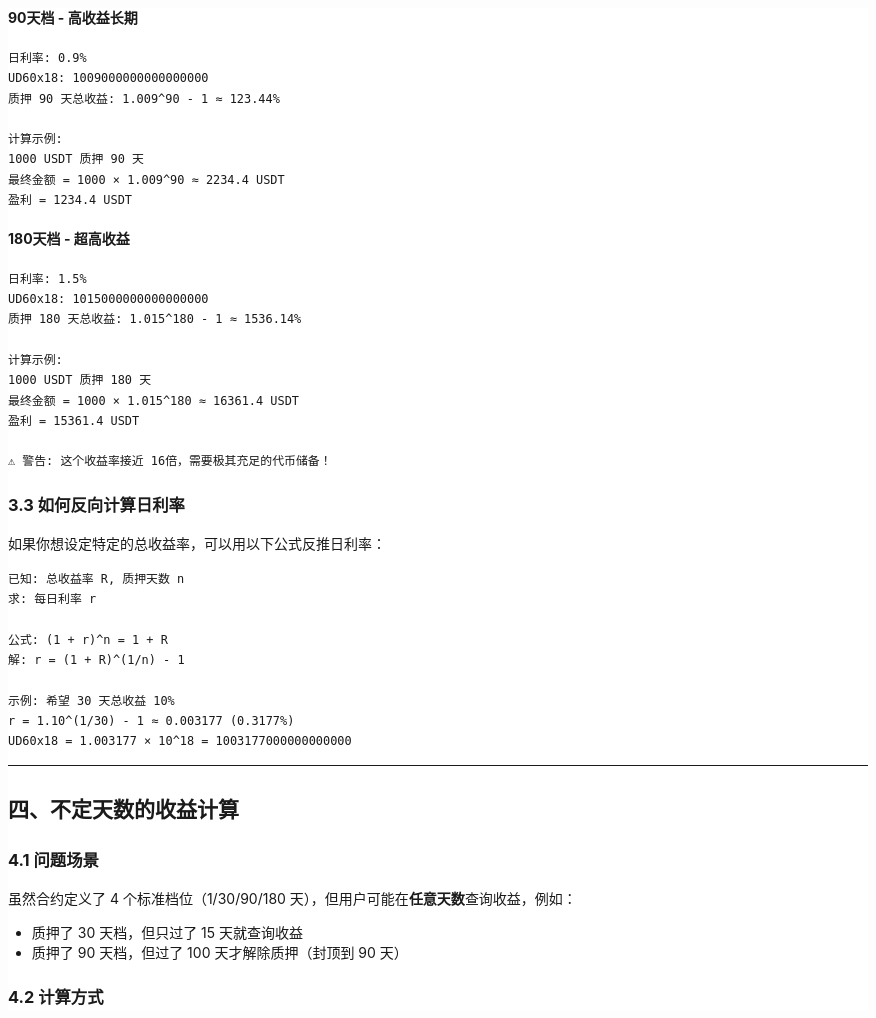 #### 90天档 - 高收益长期
```
日利率: 0.9%
UD60x18: 1009000000000000000
质押 90 天总收益: 1.009^90 - 1 ≈ 123.44%

计算示例:
1000 USDT 质押 90 天
最终金额 = 1000 × 1.009^90 ≈ 2234.4 USDT
盈利 = 1234.4 USDT
```

#### 180天档 - 超高收益
```
日利率: 1.5%
UD60x18: 1015000000000000000
质押 180 天总收益: 1.015^180 - 1 ≈ 1536.14%

计算示例:
1000 USDT 质押 180 天
最终金额 = 1000 × 1.015^180 ≈ 16361.4 USDT
盈利 = 15361.4 USDT

⚠️ 警告: 这个收益率接近 16倍，需要极其充足的代币储备！
```

### 3.3 如何反向计算日利率

如果你想设定特定的总收益率，可以用以下公式反推日利率：

```
已知: 总收益率 R, 质押天数 n
求: 每日利率 r

公式: (1 + r)^n = 1 + R
解: r = (1 + R)^(1/n) - 1

示例: 希望 30 天总收益 10%
r = 1.10^(1/30) - 1 ≈ 0.003177 (0.3177%)
UD60x18 = 1.003177 × 10^18 = 1003177000000000000
```

---

## 四、不定天数的收益计算

### 4.1 问题场景

虽然合约定义了 4 个标准档位（1/30/90/180 天），但用户可能在**任意天数**查询收益，例如：
- 质押了 30 天档，但只过了 15 天就查询收益
- 质押了 90 天档，但过了 100 天才解除质押（封顶到 90 天）

### 4.2 计算方式

